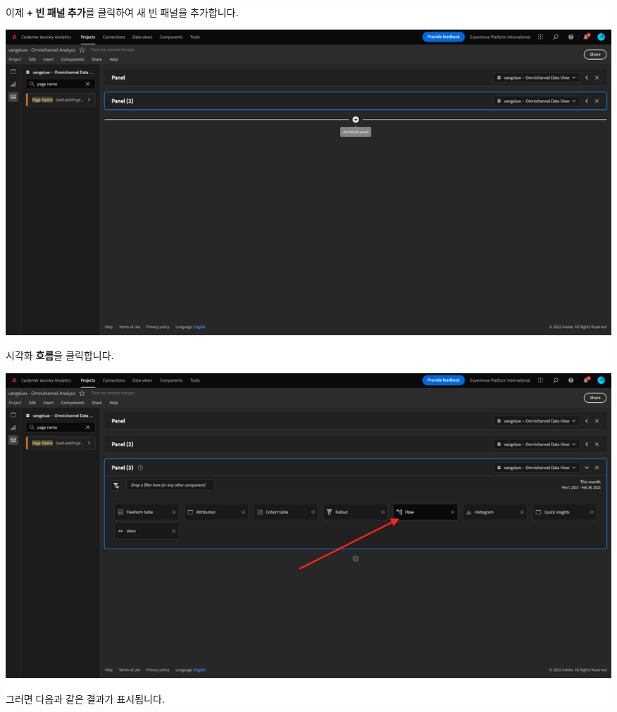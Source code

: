 이제 **+ 빈 패널 추가**&#x200B;를 클릭하여 새 빈 패널을 추가합니다.

![데모](./images/pro0a.png)

시각화 **흐름**&#x200B;을 클릭합니다.

![데모](./images/pro35.png)

그러면 다음과 같은 결과가 표시됩니다.
